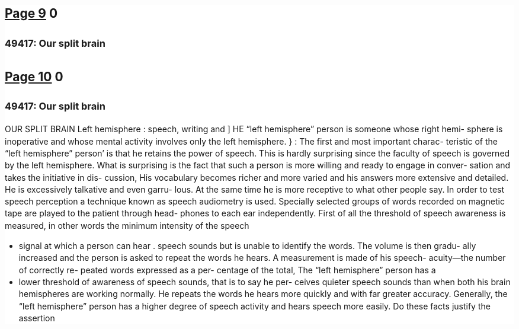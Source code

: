 ## [Page 9](074818engo.pdf#page=9) 0

### 49417: Our split brain

 

## [Page 10](074818engo.pdf#page=10) 0

### 49417: Our split brain

OUR SPLIT BRAIN 
Left hemisphere : 
speech, writing and 
] HE “left hemisphere” person is 
someone whose right hemi- 
sphere is inoperative and whose 
mental activity involves only the left 
hemisphere. } : 
The first and most important charac- 
teristic of the “left hemisphere” person’ 
is that he retains the power of speech. 
This is hardly surprising since the 
faculty of speech is governed by the 
left hemisphere. What is surprising is 
the fact that such a person is more 
willing and ready to engage in conver- 
sation and takes the initiative in dis- 
cussion, His vocabulary becomes 
richer and more varied and his answers 
more extensive and detailed. He is 
excessively talkative and even garru- 
lous. At the same time he is more 
receptive to what other people say. 
In order to test speech perception a 
technique known as speech audiometry 
is used. Specially selected groups of 
words recorded on magnetic tape are 
played to the patient through head- 
phones to each ear independently. 
First of all the threshold of speech 
awareness is measured, in other words 
the minimum intensity of the speech 
- signal at which a person can hear 
. speech sounds but is unable to identify 
the words. The volume is then gradu- 
ally increased and the person is asked 
to repeat the words he hears. A 
measurement is made of his speech- 
acuity—the number of correctly re- 
peated words expressed as a per- 
centage of the total, 
The “left hemisphere” person has a 
- lower threshold of awareness of 
speech sounds, that is to say he per- 
ceives quieter speech sounds than 
when both his brain hemispheres are 
working normally. He repeats the 
words he hears more quickly and with 
far greater accuracy. Generally, the 
“left hemisphere” person has a higher 
degree of speech activity and hears 
speech more easily. 
Do these facts justify the assertion 